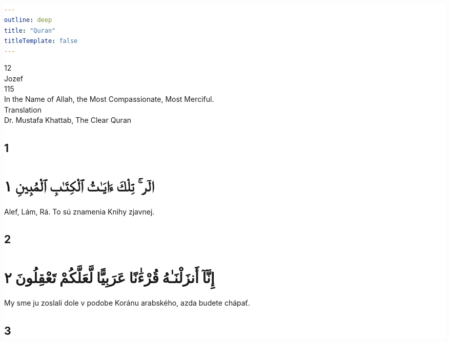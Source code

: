 ```yaml
---
outline: deep
title: "Quran"
titleTemplate: false
---
```



<div class="chapter-title-wrapper">
<div class="chapter-title">12</div>
<div class="chapter-title-slovak">Jozef</div>
<div class="chapter-opening">115</div>
<div class="chapter-opening-slovak">In the Name of Allah, the Most Compassionate, Most Merciful.</div>
</div>

<div class="intro2-wrapper">
<div class="chapter-info-wrapper">
<div class="chapter-info-translation">Translation</div>
<div class="chapter-info-name">Dr. Mustafa Khattab, The Clear Quran</div>
</div>

</div>

## 1


<Badge type="info" text="12:1" class="badge" />
<div>
<div class="main-verse" >

<h1 class="verse-arabic">الٓر ۚ تِلْكَ ءَايَـٰتُ ٱلْكِتَـٰبِ ٱلْمُبِينِ ١</h1>
</div>

<p>Alef, Lám, Rá. To sú znamenia Knihy zjavnej.</p>
</div>

<div class="break"></div>

## 2


<Badge type="info" text="12:2" class="badge" />
<div>
<div class="main-verse" >

<h1 class="verse-arabic">إِنَّآ أَنزَلْنَـٰهُ قُرْءَٰنًا عَرَبِيًّا لَّعَلَّكُمْ تَعْقِلُونَ ٢</h1>
</div>

<p>My sme ju zoslali dole v podobe Koránu arabského, azda budete chápať.</p>
</div>
<div class="break"></div>

## 3
